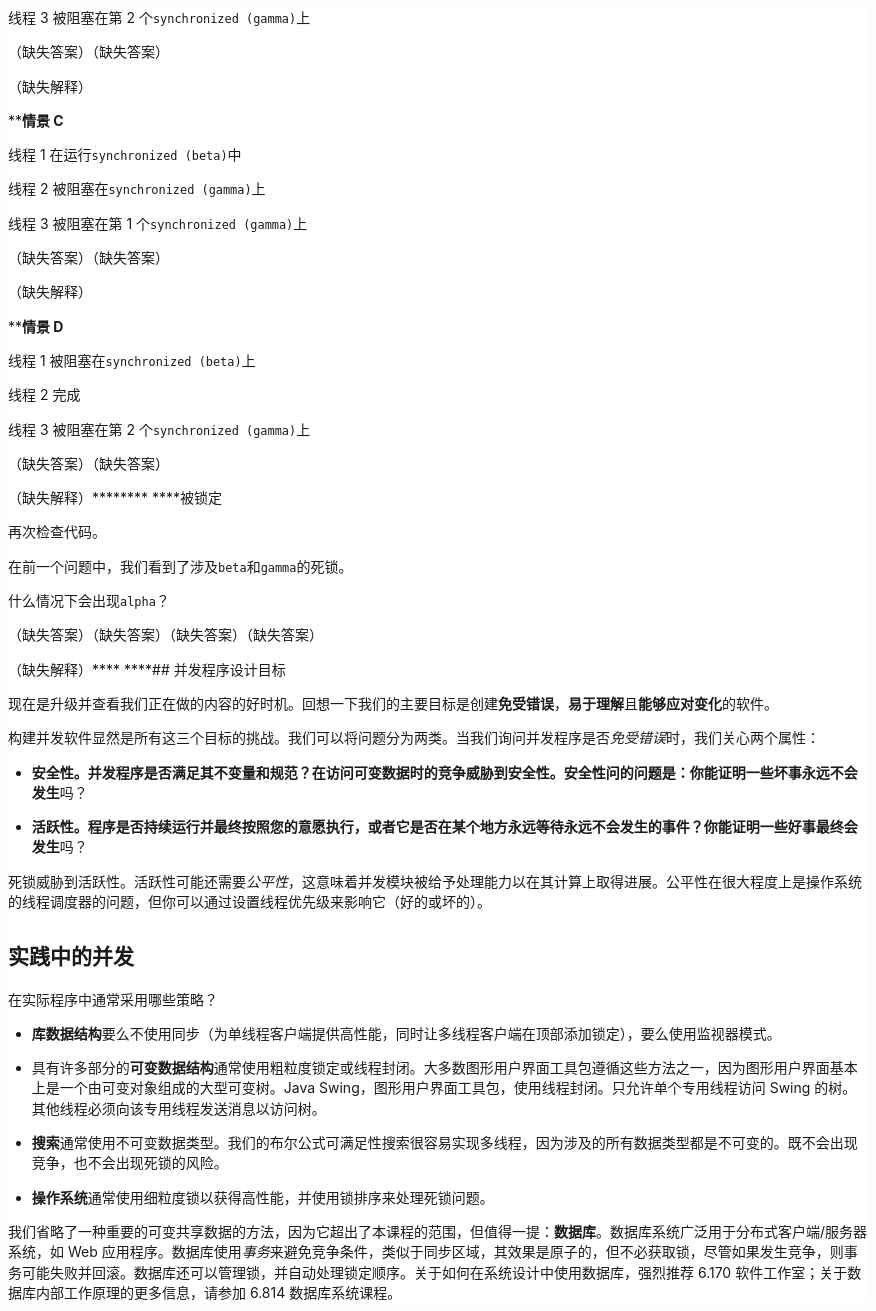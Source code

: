 线程 3 被阻塞在第 2 个`synchronized (gamma)`上

（缺失答案）（缺失答案）

（缺失解释）

****情景 C**

线程 1 在运行`synchronized (beta)`中

线程 2 被阻塞在`synchronized (gamma)`上

线程 3 被阻塞在第 1 个`synchronized (gamma)`上

（缺失答案）（缺失答案）

（缺失解释）

****情景 D**

线程 1 被阻塞在`synchronized (beta)`上

线程 2 完成

线程 3 被阻塞在第 2 个`synchronized (gamma)`上

（缺失答案）（缺失答案）

（缺失解释）******** ****被锁定

再次检查代码。

在前一个问题中，我们看到了涉及`beta`和`gamma`的死锁。

什么情况下会出现`alpha`？

（缺失答案）（缺失答案）（缺失答案）（缺失答案）

（缺失解释）****  ****## 并发程序设计目标

现在是升级并查看我们正在做的内容的好时机。回想一下我们的主要目标是创建**免受错误**，**易于理解**且**能够应对变化**的软件。

构建并发软件显然是所有这三个目标的挑战。我们可以将问题分为两类。当我们询问并发程序是否*免受错误*时，我们关心两个属性：

+   **安全性。**并发程序是否满足其不变量和规范？在访问可变数据时的竞争威胁到安全性。安全性问的问题是：你能证明**一些坏事永远不会发生**吗？

+   **活跃性。**程序是否持续运行并最终按照您的意愿执行，或者它是否在某个地方永远等待永远不会发生的事件？你能证明**一些好事最终会发生**吗？

死锁威胁到活跃性。活跃性可能还需要*公平性*，这意味着并发模块被给予处理能力以在其计算上取得进展。公平性在很大程度上是操作系统的线程调度器的问题，但你可以通过设置线程优先级来影响它（好的或坏的）。

## 实践中的并发

在实际程序中通常采用哪些策略？

+   **库数据结构**要么不使用同步（为单线程客户端提供高性能，同时让多线程客户端在顶部添加锁定），要么使用监视器模式。

+   具有许多部分的**可变数据结构**通常使用粗粒度锁定或线程封闭。大多数图形用户界面工具包遵循这些方法之一，因为图形用户界面基本上是一个由可变对象组成的大型可变树。Java Swing，图形用户界面工具包，使用线程封闭。只允许单个专用线程访问 Swing 的树。其他线程必须向该专用线程发送消息以访问树。

+   **搜索**通常使用不可变数据类型。我们的布尔公式可满足性搜索很容易实现多线程，因为涉及的所有数据类型都是不可变的。既不会出现竞争，也不会出现死锁的风险。

+   **操作系统**通常使用细粒度锁以获得高性能，并使用锁排序来处理死锁问题。

我们省略了一种重要的可变共享数据的方法，因为它超出了本课程的范围，但值得一提：**数据库**。数据库系统广泛用于分布式客户端/服务器系统，如 Web 应用程序。数据库使用*事务*来避免竞争条件，类似于同步区域，其效果是原子的，但不必获取锁，尽管如果发生竞争，则事务可能失败并回滚。数据库还可以管理锁，并自动处理锁定顺序。关于如何在系统设计中使用数据库，强烈推荐 6.170 软件工作室；关于数据库内部工作原理的更多信息，请参加 6.814 数据库系统课程。

